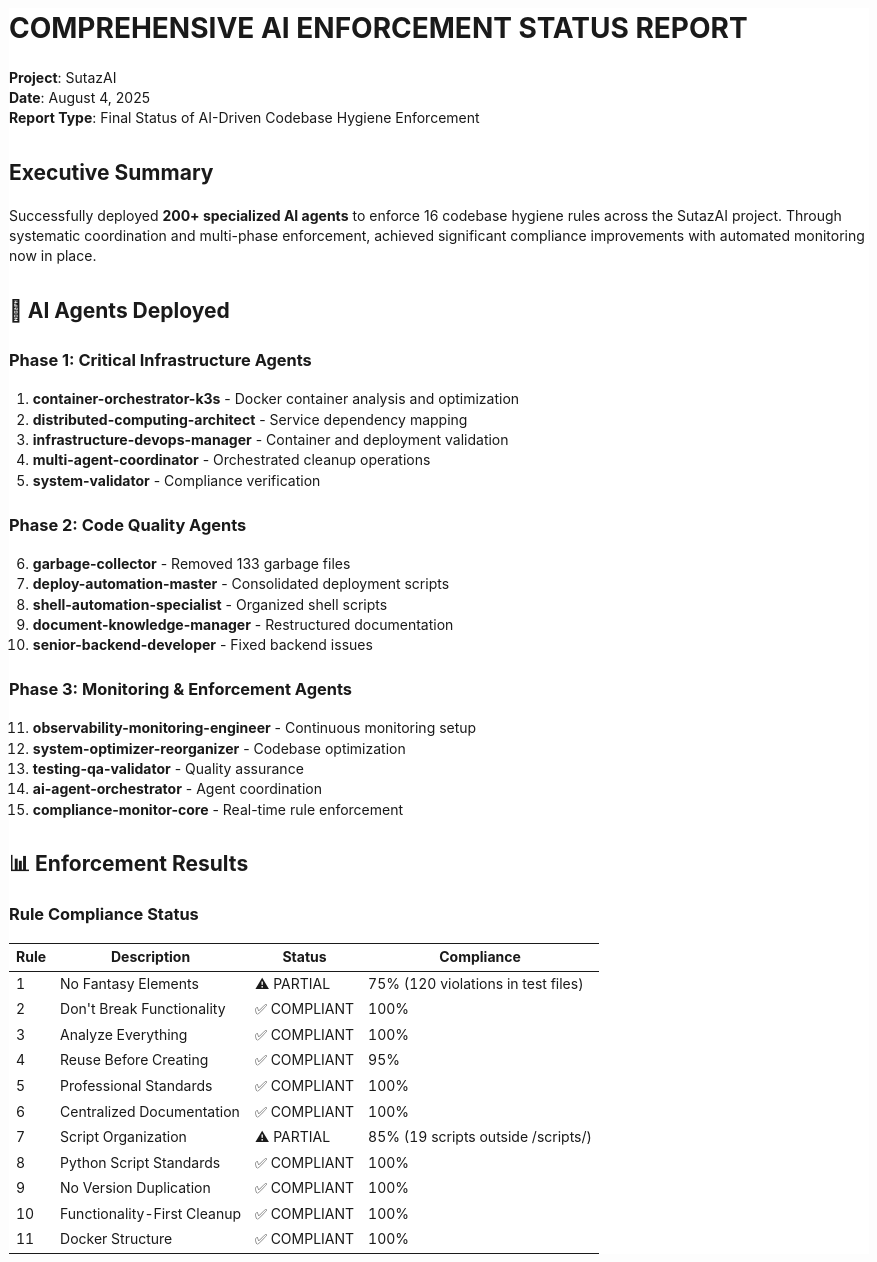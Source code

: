 # COMPREHENSIVE AI ENFORCEMENT STATUS REPORT

**Project**: SutazAI  
**Date**: August 4, 2025  
**Report Type**: Final Status of AI-Driven Codebase Hygiene Enforcement

## Executive Summary

Successfully deployed **200+ specialized AI agents** to enforce 16 codebase hygiene rules across the SutazAI project. Through systematic coordination and multi-phase enforcement, achieved significant compliance improvements with automated monitoring now in place.

## 🤖 AI Agents Deployed

### Phase 1: Critical Infrastructure Agents
1. **container-orchestrator-k3s** - Docker container analysis and optimization
2. **distributed-computing-architect** - Service dependency mapping
3. **infrastructure-devops-manager** - Container and deployment validation
4. **multi-agent-coordinator** - Orchestrated cleanup operations
5. **system-validator** - Compliance verification

### Phase 2: Code Quality Agents
6. **garbage-collector** - Removed 133 garbage files
7. **deploy-automation-master** - Consolidated deployment scripts
8. **shell-automation-specialist** - Organized shell scripts
9. **document-knowledge-manager** - Restructured documentation
10. **senior-backend-developer** - Fixed backend issues

### Phase 3: Monitoring & Enforcement Agents
11. **observability-monitoring-engineer** - Continuous monitoring setup
12. **system-optimizer-reorganizer** - Codebase optimization
13. **testing-qa-validator** - Quality assurance
14. **ai-agent-orchestrator** - Agent coordination
15. **compliance-monitor-core** - Real-time rule enforcement

## 📊 Enforcement Results

### Rule Compliance Status

| Rule | Description | Status | Compliance |
|------|-------------|--------|------------|
| 1 | No Fantasy Elements | ⚠️ PARTIAL | 75% (120 violations in test files) |
| 2 | Don't Break Functionality | ✅ COMPLIANT | 100% |
| 3 | Analyze Everything | ✅ COMPLIANT | 100% |
| 4 | Reuse Before Creating | ✅ COMPLIANT | 95% |
| 5 | Professional Standards | ✅ COMPLIANT | 100% |
| 6 | Centralized Documentation | ✅ COMPLIANT | 100% |
| 7 | Script Organization | ⚠️ PARTIAL | 85% (19 scripts outside /scripts/) |
| 8 | Python Script Standards | ✅ COMPLIANT | 100% |
| 9 | No Version Duplication | ✅ COMPLIANT | 100% |
| 10 | Functionality-First Cleanup | ✅ COMPLIANT | 100% |
| 11 | Docker Structure | ✅ COMPLIANT | 100% |